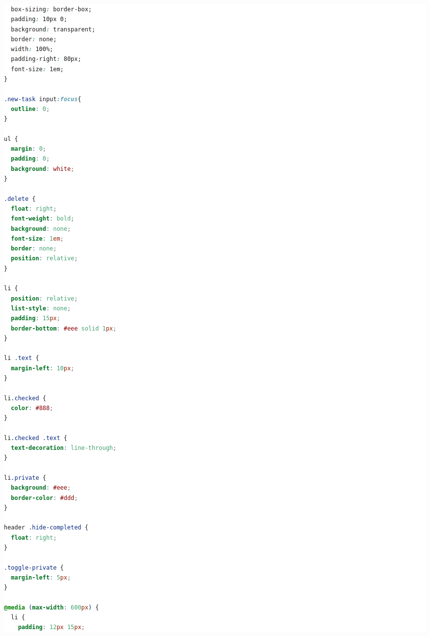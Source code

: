 ```css
  box-sizing: border-box;
  padding: 10px 0;
  background: transparent;
  border: none;
  width: 100%;
  padding-right: 80px;
  font-size: 1em;
}

.new-task input:focus{
  outline: 0;
}

ul {
  margin: 0;
  padding: 0;
  background: white;
}

.delete {
  float: right;
  font-weight: bold;
  background: none;
  font-size: 1em;
  border: none;
  position: relative;
}

li {
  position: relative;
  list-style: none;
  padding: 15px;
  border-bottom: #eee solid 1px;
}

li .text {
  margin-left: 10px;
}

li.checked {
  color: #888;
}

li.checked .text {
  text-decoration: line-through;
}

li.private {
  background: #eee;
  border-color: #ddd;
}

header .hide-completed {
  float: right;
}

.toggle-private {
  margin-left: 5px;
}

@media (max-width: 600px) {
  li {
    padding: 12px 15px;
```